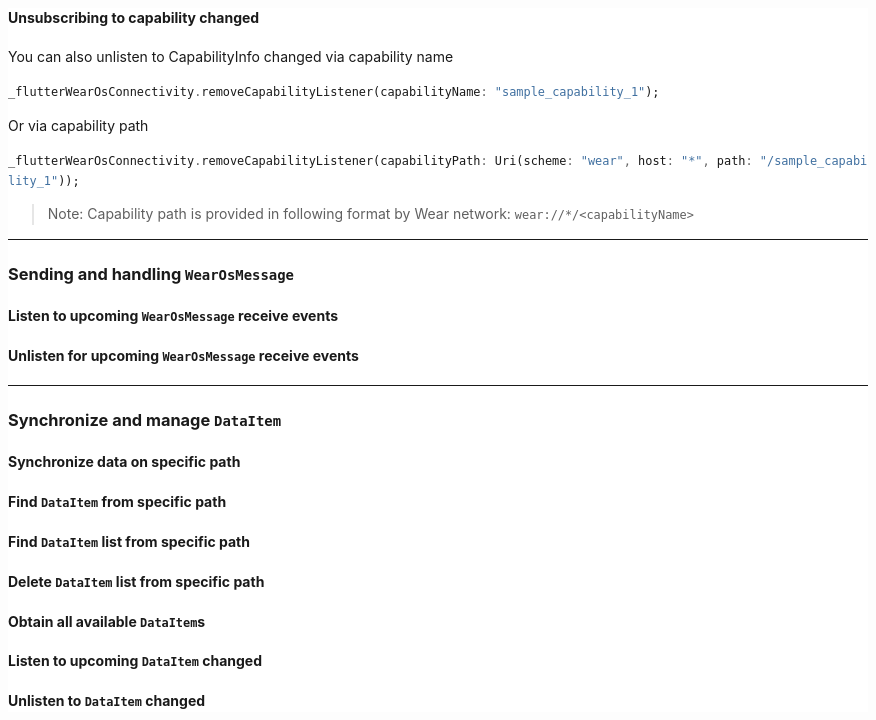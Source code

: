 
#### Unsubscribing to capability changed <a name="handling_capabilities_6"/>
You can also unlisten to CapabilityInfo changed via capability name
```dart
_flutterWearOsConnectivity.removeCapabilityListener(capabilityName: "sample_capability_1");
```

Or via capability path

```dart
_flutterWearOsConnectivity.removeCapabilityListener(capabilityPath: Uri(scheme: "wear", host: "*", path: "/sample_capability_1"));
```
> Note: Capability path is provided in following format by Wear network: `wear://*/<capabilityName>`

---
### Sending and handling `WearOsMessage` <a name="send_message"/>
#### Listen to upcoming `WearOsMessage` receive events <a name="send_message_1"/>
#### Unlisten for upcoming `WearOsMessage` receive events <a name="send_message_2"/>
---
### Synchronize and manage `DataItem` <a name="sync_data"/>
#### Synchronize data on specific path <a name="sync_data_1"/>
#### Find `DataItem` from specific path <a name="sync_data_2"/>
#### Find `DataItem` list from specific path <a name="sync_data_3"/>
#### Delete `DataItem` list from specific path <a name="sync_data_4"/>
#### Obtain all available `DataItem`s <a name="sync_data_5"/>
#### Listen to upcoming `DataItem` changed <a name="sync_data_6"/>
#### Unlisten to `DataItem` changed <a name="sync_data_7"/>